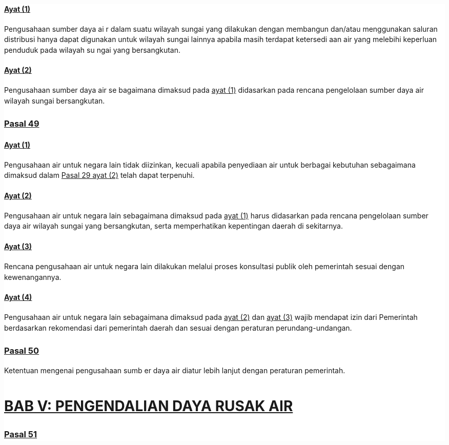 #### [Ayat (1)](http://example.org/legal/peraturan/uu/2004/7/pasal/0048/versi/20040318/ayat/0001)
Pengusahaan sumber daya ai r dalam suatu wilayah sungai yang dilakukan dengan membangun dan/atau menggunakan saluran distribusi hanya dapat digunakan untuk wilayah sungai lainnya apabila masih terdapat ketersedi aan air yang melebihi keperluan penduduk pada wilayah su ngai yang bersangkutan.

#### [Ayat (2)](http://example.org/legal/peraturan/uu/2004/7/pasal/0048/versi/20040318/ayat/0002)
Pengusahaan sumber daya air se bagaimana dimaksud pada [ayat (1)](http://example.org/legal/peraturan/uu/2004/7/pasal/0048/versi/20040318/ayat/0001) didasarkan pada rencana pengelolaan sumber daya air wilayah sungai bersangkutan.


### [Pasal 49](http://example.org/legal/peraturan/uu/2004/7/pasal/0049)

#### [Ayat (1)](http://example.org/legal/peraturan/uu/2004/7/pasal/0049/versi/20040318/ayat/0001)
Pengusahaan air untuk negara lain tidak diizinkan, kecuali apabila penyediaan air untuk berbagai kebutuhan sebagaimana dimaksud dalam [Pasal 29 ayat (2)](http://example.org/legal/peraturan/uu/2004/7/pasal/0049/versi/20040318/ayat/0002) telah dapat terpenuhi.

#### [Ayat (2)](http://example.org/legal/peraturan/uu/2004/7/pasal/0049/versi/20040318/ayat/0002)
Pengusahaan air untuk negara lain sebagaimana dimaksud pada [ayat (1)](http://example.org/legal/peraturan/uu/2004/7/pasal/0049/versi/20040318/ayat/0001) harus didasarkan pada rencana pengelolaan sumber daya air wilayah sungai yang bersangkutan, serta memperhatikan kepentingan daerah di sekitarnya.

#### [Ayat (3)](http://example.org/legal/peraturan/uu/2004/7/pasal/0049/versi/20040318/ayat/0003)
Rencana pengusahaan air untuk negara lain dilakukan melalui proses konsultasi publik oleh pemerintah sesuai dengan kewenangannya.

#### [Ayat (4)](http://example.org/legal/peraturan/uu/2004/7/pasal/0049/versi/20040318/ayat/0004)
Pengusahaan air untuk negara lain sebagaimana dimaksud pada [ayat (2)](http://example.org/legal/peraturan/uu/2004/7/pasal/0049/versi/20040318/ayat/0002) dan [ayat (3)](http://example.org/legal/peraturan/uu/2004/7/pasal/0049/versi/20040318/ayat/0003) wajib mendapat izin dari Pemerintah berdasarkan rekomendasi dari pemerintah daerah dan sesuai dengan peraturan perundang-undangan.


### [Pasal 50](http://example.org/legal/peraturan/uu/2004/7/pasal/0050)
Ketentuan mengenai pengusahaan sumb er daya air diatur lebih lanjut dengan peraturan pemerintah.
 


# [BAB V: PENGENDALIAN DAYA RUSAK AIR](http://example.org/legal/peraturan/uu/2004/7/bab/0005)

### [Pasal 51](http://example.org/legal/peraturan/uu/2004/7/pasal/0051)
